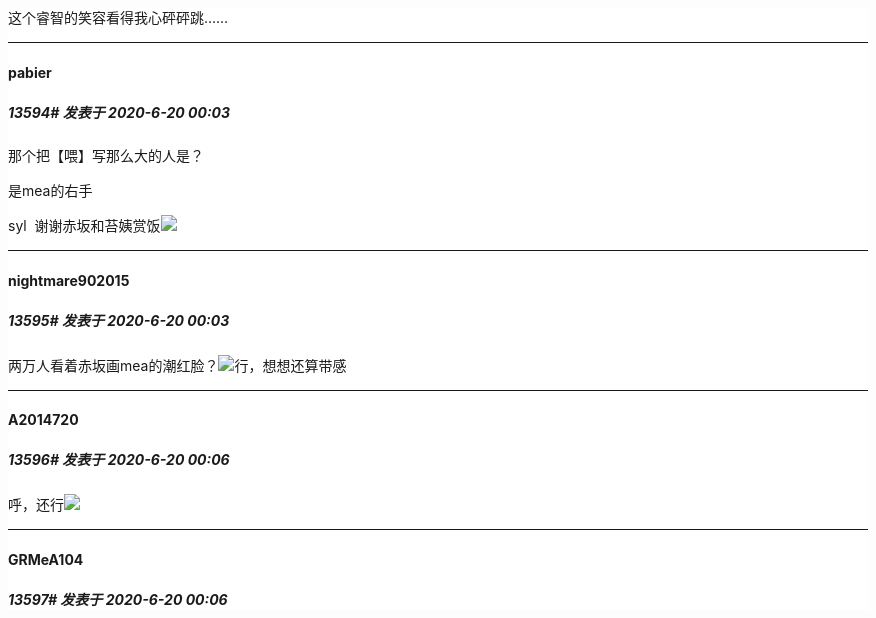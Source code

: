 这个睿智的笑容看得我心砰砰跳……







-----

####  pabier  
##### 13594#       发表于 2020-6-20 00:03




那个把【喂】写那么大的人是？

是mea的右手

syl  谢谢赤坂和苔姨赏饭<img src="https://static.saraba1st.com/image/smiley/face2017/072.png" referrerpolicy="no-referrer">







-----

####  nightmare902015  
##### 13595#       发表于 2020-6-20 00:03




两万人看着赤坂画mea的潮红脸？<img src="https://static.saraba1st.com/image/smiley/face2017/067.png" referrerpolicy="no-referrer">行，想想还算带感







-----

####  A2014720  
##### 13596#       发表于 2020-6-20 00:06




呼，还行<img src="https://static.saraba1st.com/image/smiley/face2017/025.png" referrerpolicy="no-referrer">







-----

####  GRMeA104  
##### 13597#       发表于 2020-6-20 00:06



